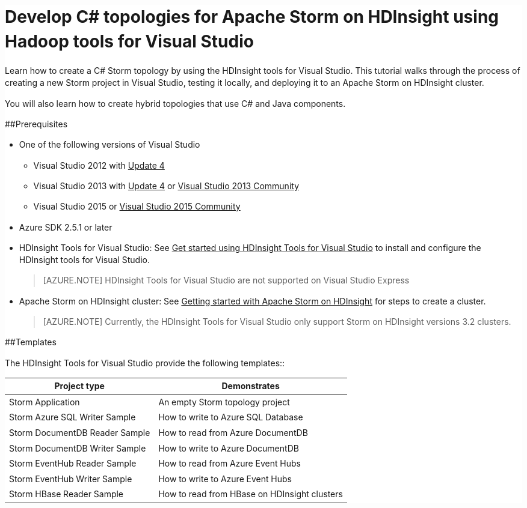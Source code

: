 <properties
   pageTitle="Apache Storm topologies with Visual Studio and C#  | Windows Azure"
   description="Learn how to create Storm topologies in C# by creating a simple word count topology in Visual Studio using the HDInsight Tools for Visual Studio."
   services="hdinsight"
   documentationCenter=""
   authors="Blackmist"
   manager="paulettm"
   editor="cgronlun"
	tags="azure-portal"/>

<tags
	ms.service="hdinsight"
	ms.date="09/23/2015"
	wacn.date=""/>

# Develop C# topologies for Apache Storm on HDInsight using Hadoop tools for Visual Studio

Learn how to create a C# Storm topology by using the HDInsight tools for Visual Studio. This tutorial walks through the process of creating a new Storm project in Visual Studio, testing it locally, and deploying it to an Apache Storm on HDInsight cluster.

You will also learn how to create hybrid topologies that use C# and Java components.


##Prerequisites

-	One of the following versions of Visual Studio

	-	Visual Studio 2012 with [Update 4](http://www.microsoft.com/download/details.aspx?id=39305)

	-	Visual Studio 2013 with [Update 4](http://www.microsoft.com/download/details.aspx?id=44921) or [Visual Studio 2013 Community](http://go.microsoft.com/fwlink/?LinkId=517284)

	-	Visual Studio 2015 or [Visual Studio 2015 Community](https://go.microsoft.com/fwlink/?LinkId=532606)

-	Azure SDK 2.5.1 or later

-	HDInsight Tools for Visual Studio: See [Get started using HDInsight Tools for Visual Studio](hdinsight-hadoop-visual-studio-tools-get-started) to install and configure the HDInsight tools for Visual Studio.

    > [AZURE.NOTE] HDInsight Tools for Visual Studio are not supported on Visual Studio Express

-	Apache Storm on HDInsight cluster: See [Getting started with Apache Storm on HDInsight](hdinsight-storm-getting-started) for steps to create a cluster.

	> [AZURE.NOTE] Currently, the HDInsight Tools for Visual Studio only support Storm on HDInsight versions 3.2 clusters.

##Templates

The HDInsight Tools for Visual Studio provide the following templates::

| Project type | Demonstrates |
| ------------ | ------------- |
| Storm Application | An empty Storm topology project |
| Storm Azure SQL Writer Sample | How to write to Azure SQL Database |
| Storm DocumentDB Reader Sample | How to read from Azure DocumentDB |
| Storm DocumentDB Writer Sample | How to write to Azure DocumentDB |
| Storm EventHub Reader Sample | How to read from Azure Event Hubs |
| Storm EventHub Writer Sample | How to write to Azure Event Hubs |
| Storm HBase Reader Sample | How to read from HBase on HDInsight clusters |